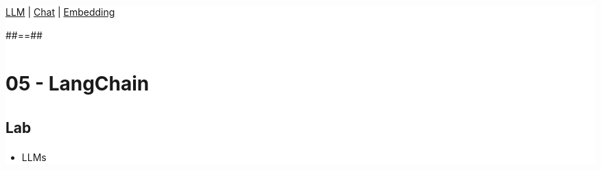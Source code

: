 [LLM](https://python.langchain.com/docs/integrations/llms/) | 
[Chat](https://python.langchain.com/docs/integrations/chat/) | 
[Embedding](https://python.langchain.com/docs/integrations/text_embedding)


##==##



# 05 - LangChain

## Lab

* LLMs
